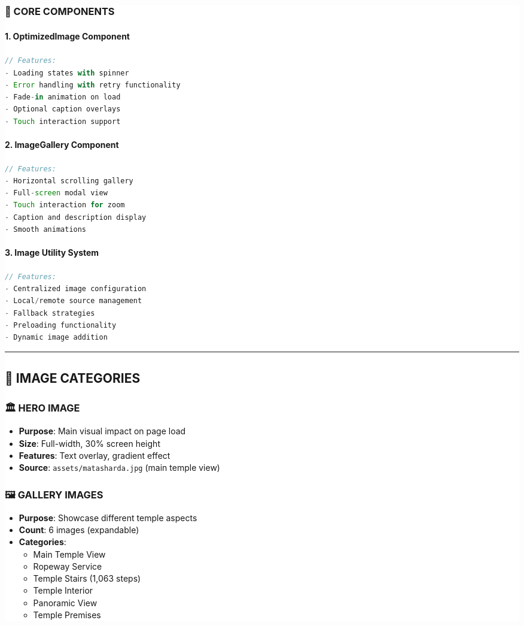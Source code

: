 ### **🔧 CORE COMPONENTS**

#### **1. OptimizedImage Component**

```javascript
// Features:
- Loading states with spinner
- Error handling with retry functionality
- Fade-in animation on load
- Optional caption overlays
- Touch interaction support
```

#### **2. ImageGallery Component**

```javascript
// Features:
- Horizontal scrolling gallery
- Full-screen modal view
- Touch interaction for zoom
- Caption and description display
- Smooth animations
```

#### **3. Image Utility System**

```javascript
// Features:
- Centralized image configuration
- Local/remote source management
- Fallback strategies
- Preloading functionality
- Dynamic image addition
```

---

## 📸 **IMAGE CATEGORIES**

### **🏛️ HERO IMAGE**

- **Purpose**: Main visual impact on page load
- **Size**: Full-width, 30% screen height
- **Features**: Text overlay, gradient effect
- **Source**: `assets/matasharda.jpg` (main temple view)

### **🖼️ GALLERY IMAGES**

- **Purpose**: Showcase different temple aspects
- **Count**: 6 images (expandable)
- **Categories**:
  - Main Temple View
  - Ropeway Service
  - Temple Stairs (1,063 steps)
  - Temple Interior
  - Panoramic View
  - Temple Premises
